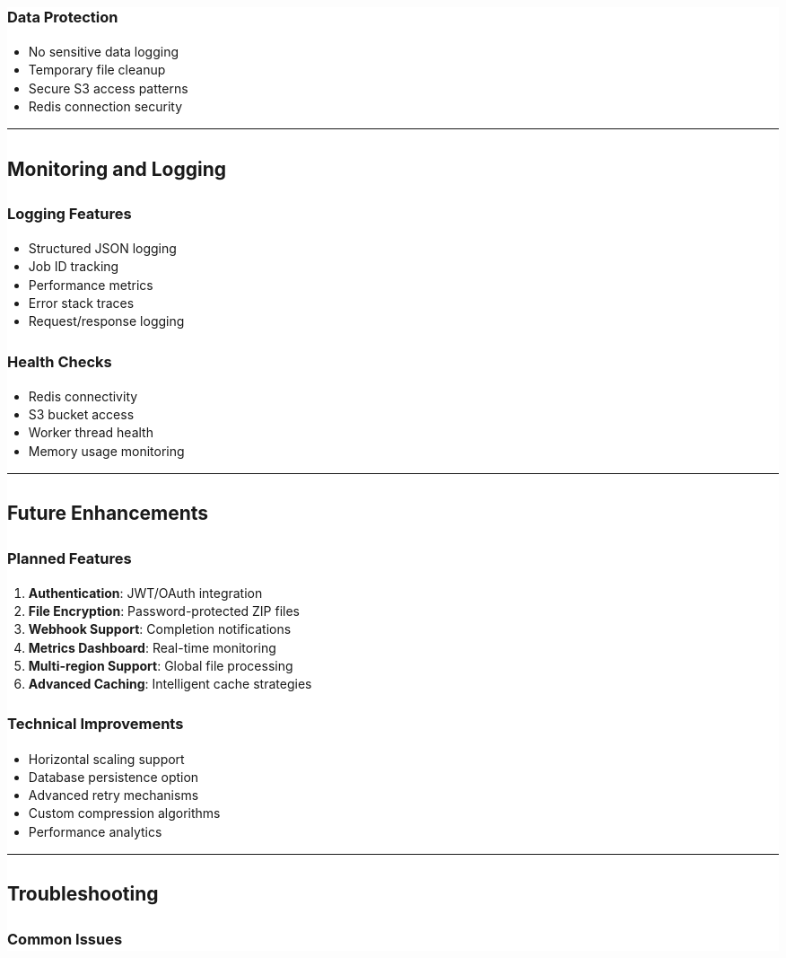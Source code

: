 ### Data Protection
- No sensitive data logging
- Temporary file cleanup
- Secure S3 access patterns
- Redis connection security

---

## Monitoring and Logging

### Logging Features
- Structured JSON logging
- Job ID tracking
- Performance metrics
- Error stack traces
- Request/response logging

### Health Checks
- Redis connectivity
- S3 bucket access
- Worker thread health
- Memory usage monitoring

---

## Future Enhancements

### Planned Features
1. **Authentication**: JWT/OAuth integration
2. **File Encryption**: Password-protected ZIP files
3. **Webhook Support**: Completion notifications
4. **Metrics Dashboard**: Real-time monitoring
5. **Multi-region Support**: Global file processing
6. **Advanced Caching**: Intelligent cache strategies

### Technical Improvements
- Horizontal scaling support
- Database persistence option
- Advanced retry mechanisms
- Custom compression algorithms
- Performance analytics

---

## Troubleshooting

### Common Issues
